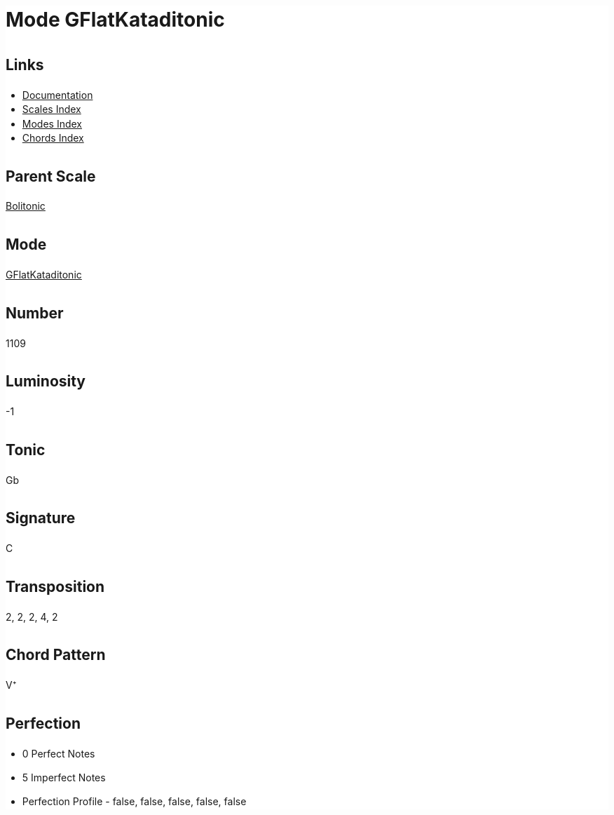 # Mode GFlatKataditonic

## Links

- [Documentation](README.md)
- [Scales Index](Scales.md)
- [Modes Index](Modes.md)
- [Chords Index](Chords.md)

## Parent Scale

[Bolitonic](ScaleBolitonic.md)

## Mode

[GFlatKataditonic](ModeGFlatKataditonic.md)

## Number

1109

## Luminosity

-1

## Tonic

Gb

## Signature

C

## Transposition

2, 2, 2, 4, 2

## Chord Pattern

V⁺

## Perfection

 - 0 Perfect Notes

 - 5 Imperfect Notes

 - Perfection Profile - false, false, false, false, false
